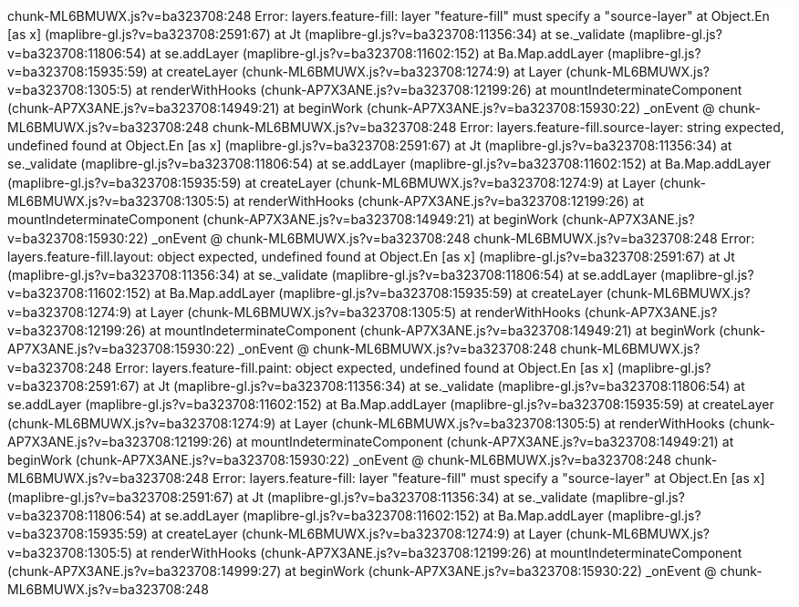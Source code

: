 chunk-ML6BMUWX.js?v=ba323708:248 Error: layers.feature-fill: layer "feature-fill" must specify a "source-layer"
    at Object.En [as x] (maplibre-gl.js?v=ba323708:2591:67)
    at Jt (maplibre-gl.js?v=ba323708:11356:34)
    at se._validate (maplibre-gl.js?v=ba323708:11806:54)
    at se.addLayer (maplibre-gl.js?v=ba323708:11602:152)
    at Ba.Map.addLayer (maplibre-gl.js?v=ba323708:15935:59)
    at createLayer (chunk-ML6BMUWX.js?v=ba323708:1274:9)
    at Layer (chunk-ML6BMUWX.js?v=ba323708:1305:5)
    at renderWithHooks (chunk-AP7X3ANE.js?v=ba323708:12199:26)
    at mountIndeterminateComponent (chunk-AP7X3ANE.js?v=ba323708:14949:21)
    at beginWork (chunk-AP7X3ANE.js?v=ba323708:15930:22)
_onEvent @ chunk-ML6BMUWX.js?v=ba323708:248
chunk-ML6BMUWX.js?v=ba323708:248 Error: layers.feature-fill.source-layer: string expected, undefined found
    at Object.En [as x] (maplibre-gl.js?v=ba323708:2591:67)
    at Jt (maplibre-gl.js?v=ba323708:11356:34)
    at se._validate (maplibre-gl.js?v=ba323708:11806:54)
    at se.addLayer (maplibre-gl.js?v=ba323708:11602:152)
    at Ba.Map.addLayer (maplibre-gl.js?v=ba323708:15935:59)
    at createLayer (chunk-ML6BMUWX.js?v=ba323708:1274:9)
    at Layer (chunk-ML6BMUWX.js?v=ba323708:1305:5)
    at renderWithHooks (chunk-AP7X3ANE.js?v=ba323708:12199:26)
    at mountIndeterminateComponent (chunk-AP7X3ANE.js?v=ba323708:14949:21)
    at beginWork (chunk-AP7X3ANE.js?v=ba323708:15930:22)
_onEvent @ chunk-ML6BMUWX.js?v=ba323708:248
chunk-ML6BMUWX.js?v=ba323708:248 Error: layers.feature-fill.layout: object expected, undefined found
    at Object.En [as x] (maplibre-gl.js?v=ba323708:2591:67)
    at Jt (maplibre-gl.js?v=ba323708:11356:34)
    at se._validate (maplibre-gl.js?v=ba323708:11806:54)
    at se.addLayer (maplibre-gl.js?v=ba323708:11602:152)
    at Ba.Map.addLayer (maplibre-gl.js?v=ba323708:15935:59)
    at createLayer (chunk-ML6BMUWX.js?v=ba323708:1274:9)
    at Layer (chunk-ML6BMUWX.js?v=ba323708:1305:5)
    at renderWithHooks (chunk-AP7X3ANE.js?v=ba323708:12199:26)
    at mountIndeterminateComponent (chunk-AP7X3ANE.js?v=ba323708:14949:21)
    at beginWork (chunk-AP7X3ANE.js?v=ba323708:15930:22)
_onEvent @ chunk-ML6BMUWX.js?v=ba323708:248
chunk-ML6BMUWX.js?v=ba323708:248 Error: layers.feature-fill.paint: object expected, undefined found
    at Object.En [as x] (maplibre-gl.js?v=ba323708:2591:67)
    at Jt (maplibre-gl.js?v=ba323708:11356:34)
    at se._validate (maplibre-gl.js?v=ba323708:11806:54)
    at se.addLayer (maplibre-gl.js?v=ba323708:11602:152)
    at Ba.Map.addLayer (maplibre-gl.js?v=ba323708:15935:59)
    at createLayer (chunk-ML6BMUWX.js?v=ba323708:1274:9)
    at Layer (chunk-ML6BMUWX.js?v=ba323708:1305:5)
    at renderWithHooks (chunk-AP7X3ANE.js?v=ba323708:12199:26)
    at mountIndeterminateComponent (chunk-AP7X3ANE.js?v=ba323708:14949:21)
    at beginWork (chunk-AP7X3ANE.js?v=ba323708:15930:22)
_onEvent @ chunk-ML6BMUWX.js?v=ba323708:248
chunk-ML6BMUWX.js?v=ba323708:248 Error: layers.feature-fill: layer "feature-fill" must specify a "source-layer"
    at Object.En [as x] (maplibre-gl.js?v=ba323708:2591:67)
    at Jt (maplibre-gl.js?v=ba323708:11356:34)
    at se._validate (maplibre-gl.js?v=ba323708:11806:54)
    at se.addLayer (maplibre-gl.js?v=ba323708:11602:152)
    at Ba.Map.addLayer (maplibre-gl.js?v=ba323708:15935:59)
    at createLayer (chunk-ML6BMUWX.js?v=ba323708:1274:9)
    at Layer (chunk-ML6BMUWX.js?v=ba323708:1305:5)
    at renderWithHooks (chunk-AP7X3ANE.js?v=ba323708:12199:26)
    at mountIndeterminateComponent (chunk-AP7X3ANE.js?v=ba323708:14999:27)
    at beginWork (chunk-AP7X3ANE.js?v=ba323708:15930:22)
_onEvent @ chunk-ML6BMUWX.js?v=ba323708:248